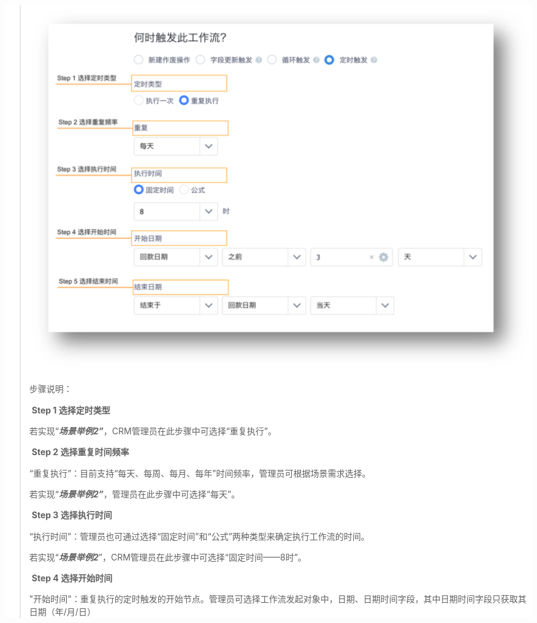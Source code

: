 > ![](./images/image-20190319-workflow05.png)
>
> 步骤说明：
>
> ​        **Step 1    选择定时类型**
>
> ​        若实现“***场景举例2”***，CRM管理员在此步骤中可选择“重复执行”。
>
> ​        **Step 2    选择重复时间频率**
>
> ​        “重复执行”：目前支持“每天、每周、每月、每年”时间频率，管理员可根据场景需求选择。
>
> ​        若实现“***场景举例2”***，管理员在此步骤中可选择“每天”。
>
> ​        **Step 3    选择执行时间**
>
> ​         “执行时间”：管理员也可通过选择“固定时间”和“公式”两种类型来确定执行工作流的时间。
>
> ​         若实现“***场景举例2***”，CRM管理员在此步骤中可选择“固定时间——8时”。
>
> ​        **Step 4    选择开始时间**
>
> ​        "开始时间"：重复执行的定时触发的开始节点。管理员可选择工作流发起对象中，日期、日期时间字段，其中日期时间字段只获取其日期（年/月/日）
>